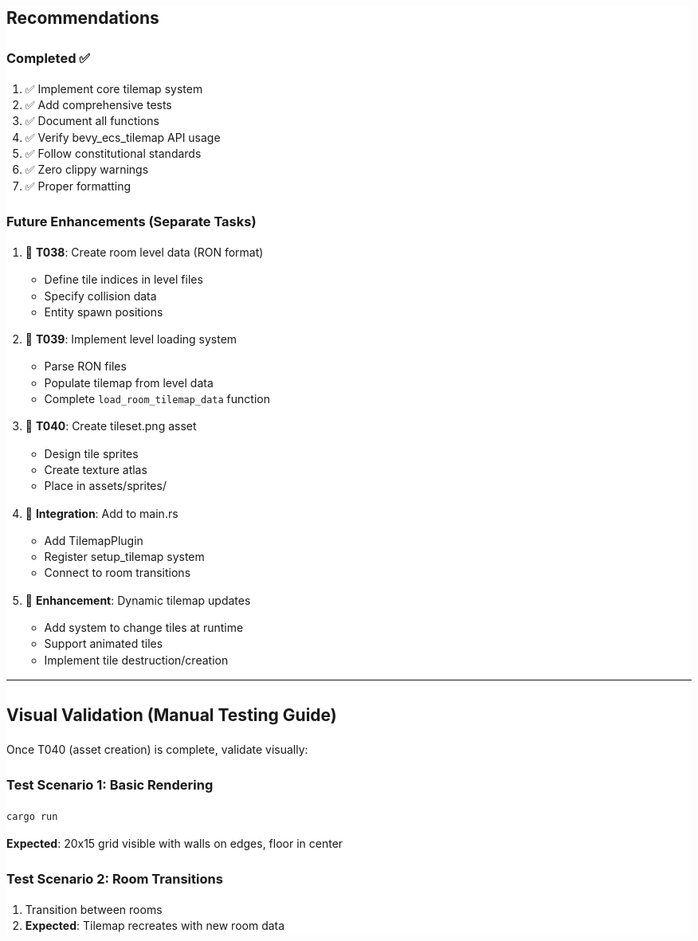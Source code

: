 ## Recommendations

### Completed ✅

1. ✅ Implement core tilemap system
2. ✅ Add comprehensive tests
3. ✅ Document all functions
4. ✅ Verify bevy_ecs_tilemap API usage
5. ✅ Follow constitutional standards
6. ✅ Zero clippy warnings
7. ✅ Proper formatting

### Future Enhancements (Separate Tasks)

1. 🔄 **T038**: Create room level data (RON format)
   - Define tile indices in level files
   - Specify collision data
   - Entity spawn positions

2. 🔄 **T039**: Implement level loading system
   - Parse RON files
   - Populate tilemap from level data
   - Complete `load_room_tilemap_data` function

3. 🔄 **T040**: Create tileset.png asset
   - Design tile sprites
   - Create texture atlas
   - Place in assets/sprites/

4. 🔄 **Integration**: Add to main.rs
   - Add TilemapPlugin
   - Register setup_tilemap system
   - Connect to room transitions

5. 🔄 **Enhancement**: Dynamic tilemap updates
   - Add system to change tiles at runtime
   - Support animated tiles
   - Implement tile destruction/creation

---

## Visual Validation (Manual Testing Guide)

Once T040 (asset creation) is complete, validate visually:

### Test Scenario 1: Basic Rendering
```bash
cargo run
```
**Expected**: 20x15 grid visible with walls on edges, floor in center

### Test Scenario 2: Room Transitions
1. Transition between rooms
2. **Expected**: Tilemap recreates with new room data
